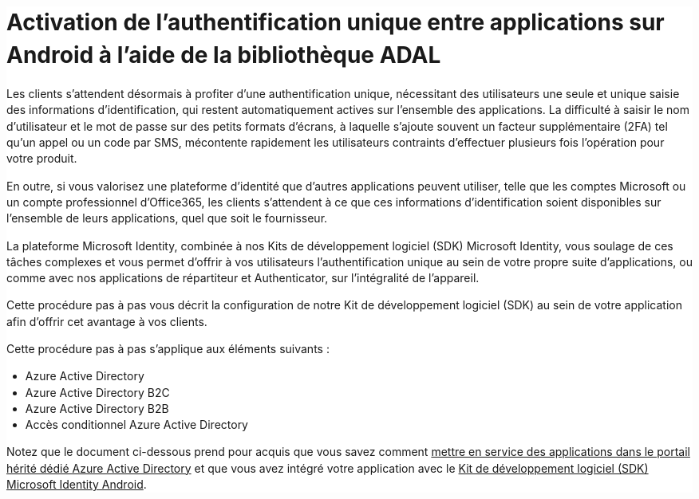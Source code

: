 <properties
	pageTitle="En savoir plus sur l’activation d’une authentification unique entre applications sur Android à l’aide de la bibliothèque ADAL | Microsoft Azure"
	description="En savoir plus sur l’utilisation des fonctionnalités de votre Kit de développement logiciel (SDK) ADAL pour activer l’authentification unique sur l’ensemble de vos applications. "
	services="active-directory"
	documentationCenter=""
	authors="brandwe"
	manager="mbaldwin"
	editor=""/>

<tags
	ms.service="active-directory"
	ms.workload="identity"
	ms.tgt_pltfrm="android"
	ms.devlang="java"
	ms.topic="article"
	ms.date="09/16/2016"
	ms.author="brandwe"/>


# Activation de l’authentification unique entre applications sur Android à l’aide de la bibliothèque ADAL


Les clients s’attendent désormais à profiter d’une authentification unique, nécessitant des utilisateurs une seule et unique saisie des informations d’identification, qui restent automatiquement actives sur l’ensemble des applications. La difficulté à saisir le nom d’utilisateur et le mot de passe sur des petits formats d’écrans, à laquelle s’ajoute souvent un facteur supplémentaire (2FA) tel qu’un appel ou un code par SMS, mécontente rapidement les utilisateurs contraints d’effectuer plusieurs fois l’opération pour votre produit.

En outre, si vous valorisez une plateforme d’identité que d’autres applications peuvent utiliser, telle que les comptes Microsoft ou un compte professionnel d’Office365, les clients s’attendent à ce que ces informations d’identification soient disponibles sur l’ensemble de leurs applications, quel que soit le fournisseur.

La plateforme Microsoft Identity, combinée à nos Kits de développement logiciel (SDK) Microsoft Identity, vous soulage de ces tâches complexes et vous permet d’offrir à vos utilisateurs l’authentification unique au sein de votre propre suite d’applications, ou comme avec nos applications de répartiteur et Authenticator, sur l’intégralité de l’appareil.

Cette procédure pas à pas vous décrit la configuration de notre Kit de développement logiciel (SDK) au sein de votre application afin d’offrir cet avantage à vos clients.

Cette procédure pas à pas s’applique aux éléments suivants :

* Azure Active Directory
* Azure Active Directory B2C
* Azure Active Directory B2B
* Accès conditionnel Azure Active Directory

Notez que le document ci-dessous prend pour acquis que vous savez comment [mettre en service des applications dans le portail hérité dédié Azure Active Directory](active-directory-how-to-integrate.md) et que vous avez intégré votre application avec le [Kit de développement logiciel (SDK) Microsoft Identity Android](https://github.com/AzureAD/azure-activedirectory-library-for-android).
